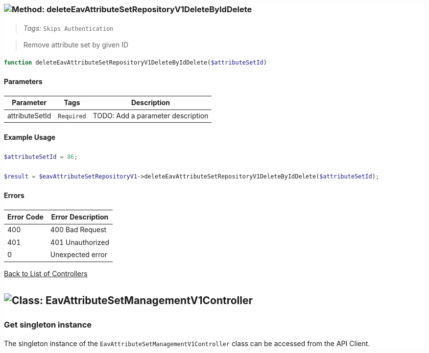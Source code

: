 

### <a name="delete_eav_attribute_set_repository_v1_delete_by_id_delete"></a>![Method: ](https://apidocs.io/img/method.png ".EavAttributeSetRepositoryV1Controller.deleteEavAttributeSetRepositoryV1DeleteByIdDelete") deleteEavAttributeSetRepositoryV1DeleteByIdDelete

> *Tags:*  ``` Skips Authentication ``` 

> Remove attribute set by given ID


```php
function deleteEavAttributeSetRepositoryV1DeleteByIdDelete($attributeSetId)
```

#### Parameters

| Parameter | Tags | Description |
|-----------|------|-------------|
| attributeSetId |  ``` Required ```  | TODO: Add a parameter description |



#### Example Usage

```php
$attributeSetId = 86;

$result = $eavAttributeSetRepositoryV1->deleteEavAttributeSetRepositoryV1DeleteByIdDelete($attributeSetId);

```

#### Errors

| Error Code | Error Description |
|------------|-------------------|
| 400 | 400 Bad Request |
| 401 | 401 Unauthorized |
| 0 | Unexpected error |



[Back to List of Controllers](#list_of_controllers)

## <a name="eav_attribute_set_management_v1_controller"></a>![Class: ](https://apidocs.io/img/class.png ".EavAttributeSetManagementV1Controller") EavAttributeSetManagementV1Controller

### Get singleton instance

The singleton instance of the ``` EavAttributeSetManagementV1Controller ``` class can be accessed from the API Client.
